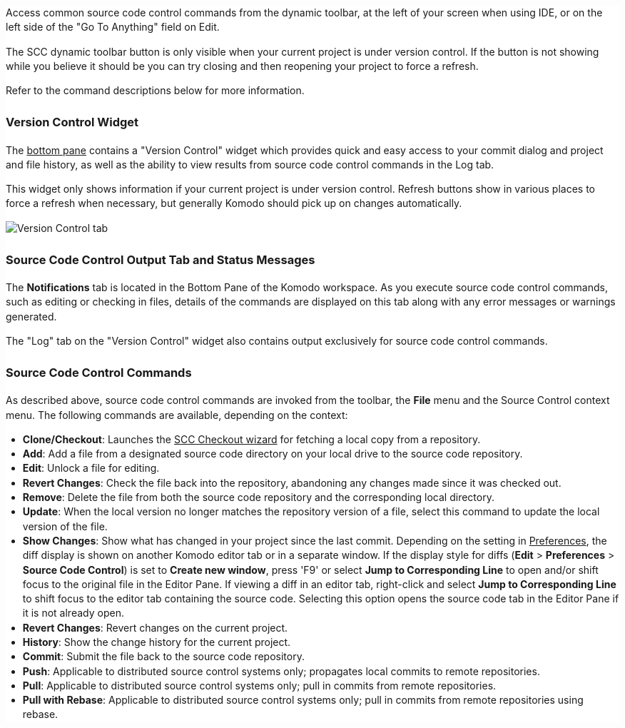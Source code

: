 Access common source code control commands from the dynamic toolbar, at the left of your screen when using IDE, or on the left side of the "Go To Anything" field on Edit.

The SCC dynamic toolbar button is only visible when your current project is under version control. If the button is not showing while you believe it should be you can try closing and then reopening your project to force a refresh.

Refer to the command descriptions below for more information.

### Version Control Widget

The [bottom pane](workspace.html#the-komodo-workspace_bottom-pane)  contains a "Version Control" widget which provides quick and easy access to your commit dialog and project and file history, as well as the ability to view results from source code control commands in the Log tab.

This widget only shows information if your current project is under version control. Refresh buttons show in various places to force a refresh when necessary, but generally Komodo should pick up on changes automatically.

![Version Control tab](/images/scc_version_control_widget.png)

<a name="scc_output_tab" id="scc_output_tab"></a>
### Source Code Control Output Tab and Status Messages

The **Notifications** tab is located in the Bottom Pane of the Komodo workspace. As you execute source code control commands, such as editing or checking in files, details of the commands are displayed on this tab along with any error messages or warnings generated.

The "Log" tab on the "Version Control" widget also contains output exclusively for source code control commands.
<a name="scc_commands" id="scc_commands"></a>
### Source Code Control Commands

As described above, source code control commands are invoked from the toolbar, the **File** menu and the Source Control context menu. The following commands are available, depending on the context:

- **Clone/Checkout**: Launches the [SCC Checkout wizard](#scc_checkout) for fetching a local copy from a repository.
- **Add**: Add a file from a designated source code directory on your local drive to the source code repository.
- **Edit**: Unlock a file for editing.
- **Revert Changes**: Check the file back into the repository, abandoning any changes made since it was checked out.
- **Remove**: Delete the file from both the source code repository and the corresponding local directory.
- **Update**: When the local version no longer matches the repository version of a file, select this command to update the local version of the file.
- **Show Changes**: Show what has changed in your project since the last commit. Depending on the setting in [Preferences](prefs.html#scc), the diff display is shown on another Komodo editor tab or in a separate window. If the display style for diffs (**Edit** > **Preferences** > **Source Code Control**) is set to **Create new window**, press 'F9' or select **Jump to Corresponding Line** to open and/or shift focus to the original file in the Editor Pane. If viewing a diff in an editor tab, right-click and select **Jump to Corresponding Line** to shift focus to the editor tab containing the source code. Selecting this option opens the source code tab in the Editor Pane if it is not already open.
- **Revert Changes**: Revert changes on the current project.
- **History**: Show the change history for the current project.
- **Commit**: Submit the file back to the source code repository.
- **Push**: Applicable to distributed source control systems only; propagates local commits to remote repositories.
- **Pull**: Applicable to distributed source control systems only; pull in commits from remote repositories.
- **Pull with Rebase**: Applicable to distributed source control systems only; pull in commits from remote repositories using rebase.
<a name="file_status" id="file_status"></a>